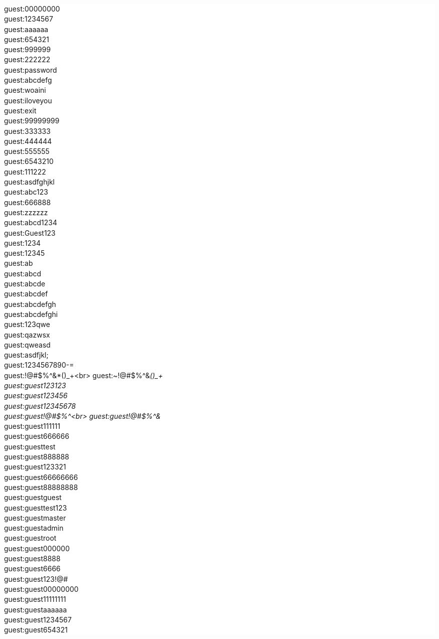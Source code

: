 guest:00000000<br>
guest:1234567<br>
guest:aaaaaa<br>
guest:654321<br>
guest:999999<br>
guest:222222<br>
guest:password<br>
guest:abcdefg<br>
guest:woaini<br>
guest:iloveyou<br>
guest:exit<br>
guest:99999999<br>
guest:333333<br>
guest:444444<br>
guest:555555<br>
guest:6543210<br>
guest:111222<br>
guest:asdfghjkl<br>
guest:abc123<br>
guest:666888<br>
guest:zzzzzz<br>
guest:abcd1234<br>
guest:Guest123<br>
guest:1234<br>
guest:12345<br>
guest:ab<br>
guest:abcd<br>
guest:abcde<br>
guest:abcdef<br>
guest:abcdefgh<br>
guest:abcdefghi<br>
guest:123qwe<br>
guest:qazwsx<br>
guest:qweasd<br>
guest:asdfjkl;<br>
guest:1234567890-=<br>
guest:!@#$%^&*()_+<br>
guest:~!@#$%^&*()_+<br>
guest:guest123123<br>
guest:guest123456<br>
guest:guest12345678<br>
guest:guest!@#$%^<br>
guest:guest!@#$%^&*<br>
guest:guest111111<br>
guest:guest666666<br>
guest:guesttest<br>
guest:guest888888<br>
guest:guest123321<br>
guest:guest66666666<br>
guest:guest88888888<br>
guest:guestguest<br>
guest:guesttest123<br>
guest:guestmaster<br>
guest:guestadmin<br>
guest:guestroot<br>
guest:guest000000<br>
guest:guest8888<br>
guest:guest6666<br>
guest:guest123!@#<br>
guest:guest00000000<br>
guest:guest11111111<br>
guest:guestaaaaaa<br>
guest:guest1234567<br>
guest:guest654321<br>